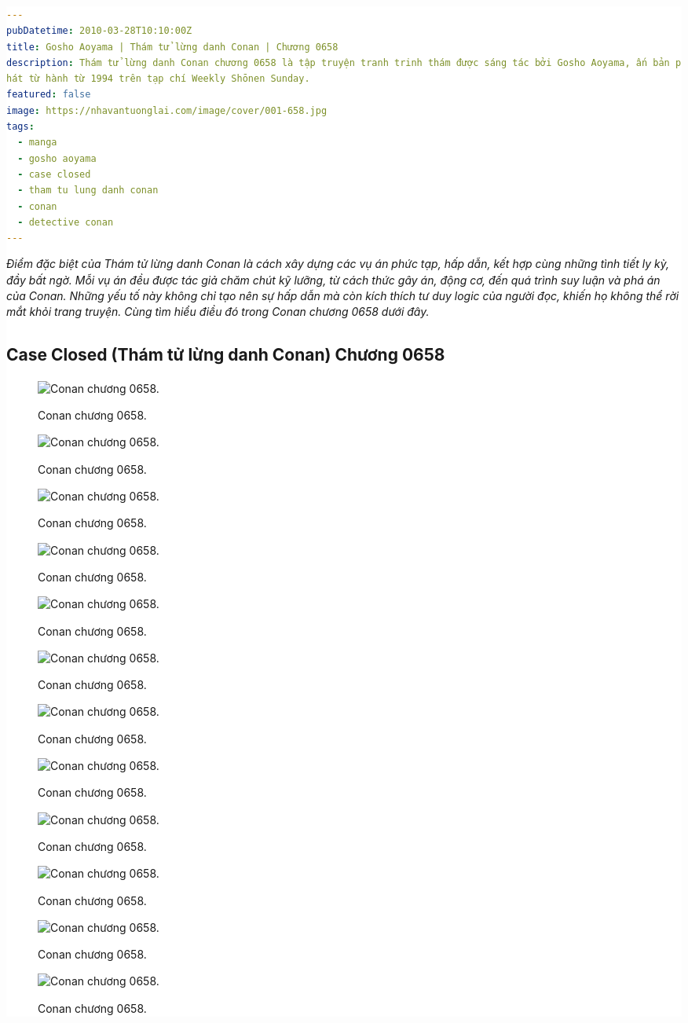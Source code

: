 ```yaml
---
pubDatetime: 2010-03-28T10:10:00Z
title: Gosho Aoyama | Thám tử lừng danh Conan | Chương 0658
description: Thám tử lừng danh Conan chương 0658 là tập truyện tranh trinh thám được sáng tác bởi Gosho Aoyama, ấn bản phát từ hành từ 1994 trên tạp chí Weekly Shōnen Sunday.
featured: false
image: https://nhavantuonglai.com/image/cover/001-658.jpg
tags:
  - manga
  - gosho aoyama
  - case closed
  - tham tu lung danh conan
  - conan
  - detective conan
---
```


_Điểm đặc biệt của Thám tử lừng danh Conan là cách xây dựng các vụ án phức tạp, hấp dẫn, kết hợp cùng những tình tiết ly kỳ, đầy bất ngờ. Mỗi vụ án đều được tác giả chăm chút kỹ lưỡng, từ cách thức gây án, động cơ, đến quá trình suy luận và phá án của Conan. Những yếu tố này không chỉ tạo nên sự hấp dẫn mà còn kích thích tư duy logic của người đọc, khiến họ không thể rời mắt khỏi trang truyện. Cùng tìm hiểu điều đó trong Conan chương 0658 dưới đây._

## Case Closed (Thám tử lừng danh Conan) Chương 0658

<figure><img src="https://nhavantuonglai.com/image/manga/gosho-aoyama-case-closed-0658-01.jpg" alt="Conan chương 0658." title="Conan chương 0658." height=100% width=100%><figcaption></p>Conan chương 0658.</p></figcaption></figure>

<figure><img src="https://nhavantuonglai.com/image/manga/gosho-aoyama-case-closed-0658-02.jpg" alt="Conan chương 0658." title="Conan chương 0658." height=100% width=100%><figcaption></p>Conan chương 0658.</p></figcaption></figure>

<figure><img src="https://nhavantuonglai.com/image/manga/gosho-aoyama-case-closed-0658-03.jpg" alt="Conan chương 0658." title="Conan chương 0658." height=100% width=100%><figcaption></p>Conan chương 0658.</p></figcaption></figure>

<figure><img src="https://nhavantuonglai.com/image/manga/gosho-aoyama-case-closed-0658-04.jpg" alt="Conan chương 0658." title="Conan chương 0658." height=100% width=100%><figcaption></p>Conan chương 0658.</p></figcaption></figure>

<figure><img src="https://nhavantuonglai.com/image/manga/gosho-aoyama-case-closed-0658-05.jpg" alt="Conan chương 0658." title="Conan chương 0658." height=100% width=100%><figcaption></p>Conan chương 0658.</p></figcaption></figure>

<figure><img src="https://nhavantuonglai.com/image/manga/gosho-aoyama-case-closed-0658-06.jpg" alt="Conan chương 0658." title="Conan chương 0658." height=100% width=100%><figcaption></p>Conan chương 0658.</p></figcaption></figure>

<figure><img src="https://nhavantuonglai.com/image/manga/gosho-aoyama-case-closed-0658-07.jpg" alt="Conan chương 0658." title="Conan chương 0658." height=100% width=100%><figcaption></p>Conan chương 0658.</p></figcaption></figure>

<figure><img src="https://nhavantuonglai.com/image/manga/gosho-aoyama-case-closed-0658-08.jpg" alt="Conan chương 0658." title="Conan chương 0658." height=100% width=100%><figcaption></p>Conan chương 0658.</p></figcaption></figure>

<figure><img src="https://nhavantuonglai.com/image/manga/gosho-aoyama-case-closed-0658-09.jpg" alt="Conan chương 0658." title="Conan chương 0658." height=100% width=100%><figcaption></p>Conan chương 0658.</p></figcaption></figure>

<figure><img src="https://nhavantuonglai.com/image/manga/gosho-aoyama-case-closed-0658-10.jpg" alt="Conan chương 0658." title="Conan chương 0658." height=100% width=100%><figcaption></p>Conan chương 0658.</p></figcaption></figure>

<figure><img src="https://nhavantuonglai.com/image/manga/gosho-aoyama-case-closed-0658-11.jpg" alt="Conan chương 0658." title="Conan chương 0658." height=100% width=100%><figcaption></p>Conan chương 0658.</p></figcaption></figure>

<figure><img src="https://nhavantuonglai.com/image/manga/gosho-aoyama-case-closed-0658-12.jpg" alt="Conan chương 0658." title="Conan chương 0658." height=100% width=100%><figcaption></p>Conan chương 0658.</p></figcaption></figure>
